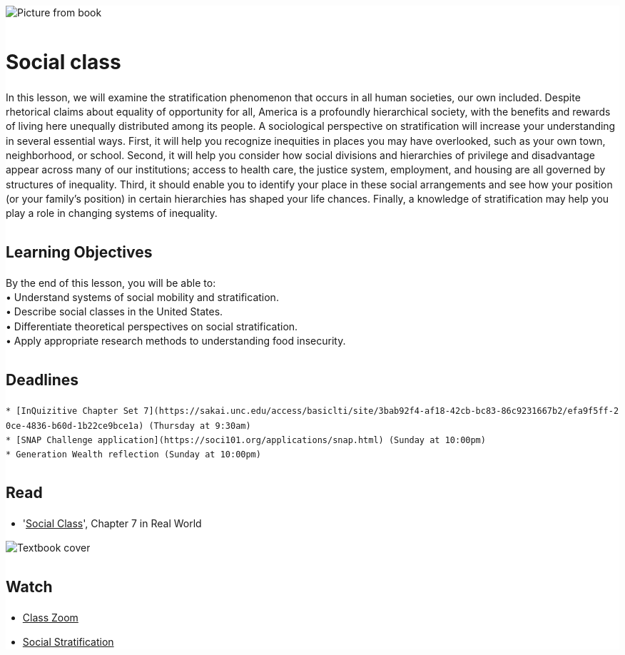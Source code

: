 ![Picture from book](../images/REALWORLD7_FIG07_CO.jpg)

# Social class

In this lesson, we will examine the stratification phenomenon that occurs in all human societies, our own included. Despite rhetorical claims about equality of opportunity for all, America is a profoundly hierarchical society, with the benefits and rewards of living here unequally distributed among its people. A sociological perspective on stratification will increase your understanding in several essential ways. First, it will help you recognize inequities in places you may have overlooked, such as your own town, neighborhood, or school. Second, it will help you consider how social divisions and hierarchies of privilege and disadvantage appear across many of our institutions; access to health care, the justice system, employment, and housing are all governed by structures of inequality. Third, it should enable you to identify your place in these social arrangements and see how your position (or your family’s position) in certain hierarchies has shaped your life chances. Finally, a knowledge of stratification may help you play a role in changing systems of inequality.

## Learning Objectives

By the end of this lesson, you will be able to:   
• Understand systems of social mobility and stratification.    
• Describe social classes in the United States.    
• Differentiate theoretical perspectives on social stratification.    
• Apply appropriate research methods to understanding food insecurity.    


## Deadlines

```{admonition} Be sure to hand these in before the deadline
* [InQuizitive Chapter Set 7](https://sakai.unc.edu/access/basiclti/site/3bab92f4-af18-42cb-bc83-86c9231667b2/efa9f5ff-20ce-4836-b60d-1b22ce9bce1a) (Thursday at 9:30am)
* [SNAP Challenge application](https://soci101.org/applications/snap.html) (Sunday at 10:00pm)
* Generation Wealth reflection (Sunday at 10:00pm)

```

## Read
* '[Social Class](https://ncia.wwnorton.com/87056/r/goto/cfi/128!/4)', Chapter 7 in Real World

![Textbook cover](https://cdn.wwnorton.com/dam_booktitles/733/img/cover/9780393419337_300.jpeg)



## Watch

* [Class Zoom](https://unc.zoom.us/j/96531859232?pwd=RVZPdndzbm9kRTJMTFUrd0NUdXNWZz09) 





* [Social Stratification](https://www.youtube.com/watch?v=SlkIKCMt-Fs)

